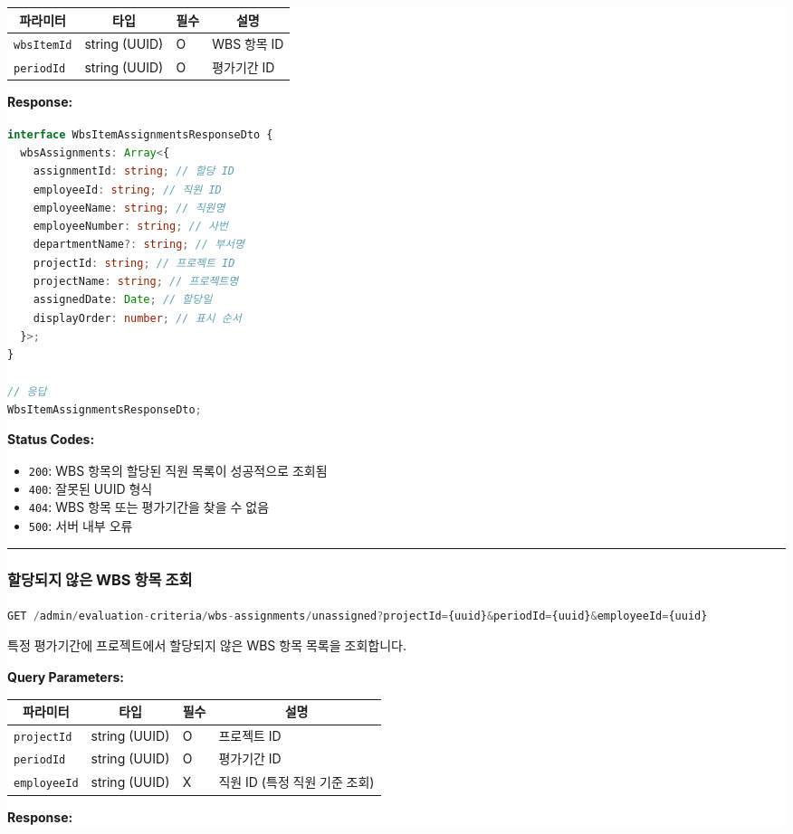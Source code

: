 | 파라미터    | 타입          | 필수 | 설명        |
| ----------- | ------------- | ---- | ----------- |
| `wbsItemId` | string (UUID) | O    | WBS 항목 ID |
| `periodId`  | string (UUID) | O    | 평가기간 ID |

**Response:**

```typescript
interface WbsItemAssignmentsResponseDto {
  wbsAssignments: Array<{
    assignmentId: string; // 할당 ID
    employeeId: string; // 직원 ID
    employeeName: string; // 직원명
    employeeNumber: string; // 사번
    departmentName?: string; // 부서명
    projectId: string; // 프로젝트 ID
    projectName: string; // 프로젝트명
    assignedDate: Date; // 할당일
    displayOrder: number; // 표시 순서
  }>;
}

// 응답
WbsItemAssignmentsResponseDto;
```

**Status Codes:**

- `200`: WBS 항목의 할당된 직원 목록이 성공적으로 조회됨
- `400`: 잘못된 UUID 형식
- `404`: WBS 항목 또는 평가기간을 찾을 수 없음
- `500`: 서버 내부 오류

---

### 할당되지 않은 WBS 항목 조회

```typescript
GET /admin/evaluation-criteria/wbs-assignments/unassigned?projectId={uuid}&periodId={uuid}&employeeId={uuid}
```

특정 평가기간에 프로젝트에서 할당되지 않은 WBS 항목 목록을 조회합니다.

**Query Parameters:**

| 파라미터     | 타입          | 필수 | 설명                          |
| ------------ | ------------- | ---- | ----------------------------- |
| `projectId`  | string (UUID) | O    | 프로젝트 ID                   |
| `periodId`   | string (UUID) | O    | 평가기간 ID                   |
| `employeeId` | string (UUID) | X    | 직원 ID (특정 직원 기준 조회) |

**Response:**
